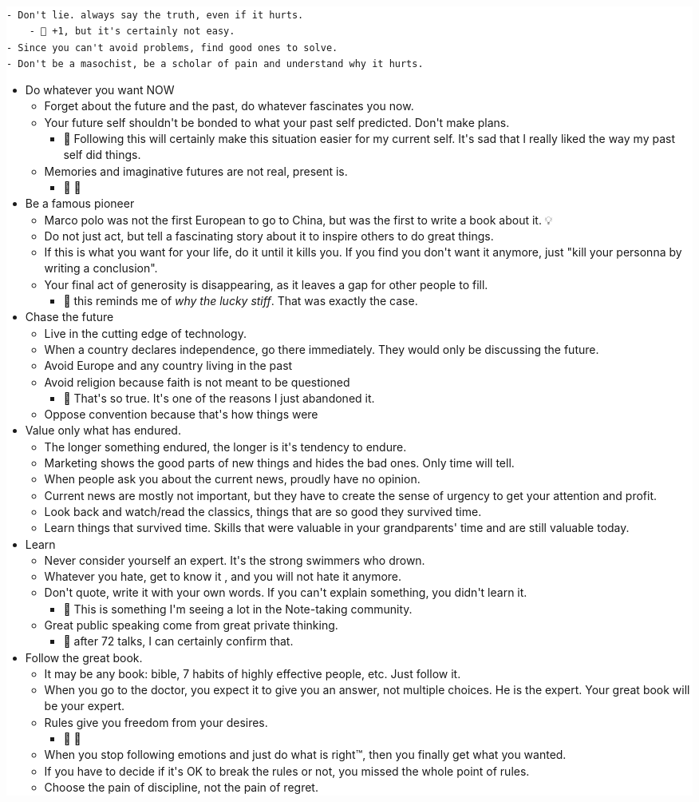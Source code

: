     - Don't lie. always say the truth, even if it hurts.
        - 💭 +1, but it's certainly not easy.
    - Since you can't avoid problems, find good ones to solve.
    - Don't be a masochist, be a scholar of pain and understand why it hurts.
- Do whatever you want NOW
    - Forget about the future and the past, do whatever fascinates you now.
    - Your future self shouldn't be bonded to what your past self predicted.
      Don't make plans.
        - 💭 Following this will certainly make this situation easier for my
          current self. It's sad that I really liked the way my past self did
          things.
    - Memories and imaginative futures are not real, present is.
        - 💭 💯
- Be a famous pioneer
    - Marco polo was not the first European to go to China, but was the first to
      write a book about it. 💡
    - Do not just act, but tell a fascinating story about it to inspire others
      to do great things.
    - If this is what you want for your life, do it until it kills you. If you
      find you don't want it anymore, just "kill your personna by writing a
      conclusion".
    - Your final act of generosity is disappearing, as it leaves a gap for other
      people to fill.
        - 💭 this reminds me of *why the lucky stiff*. That was exactly the
          case.
- Chase the future
    - Live in the cutting edge of technology.
    - When a country declares independence, go there immediately. They would
      only be discussing the future.
    - Avoid Europe and any country living in the past
    - Avoid religion because faith is not meant to be questioned
        - 💭 That's so true. It's one of the reasons I just abandoned it.
    - Oppose convention because that's how things were
- Value only what has endured.
    - The longer something endured, the longer is it's tendency to endure.
    - Marketing shows the good parts of new things and hides the bad ones. Only
      time will tell.
    - When people ask you about the current news, proudly have no opinion.
    - Current news are mostly not important, but they have to create the sense
      of urgency to get your attention and profit.
    - Look back and watch/read the classics, things that are so good they
      survived time.
    - Learn things that survived time. Skills that were valuable in your
      grandparents' time and are still valuable today.
- Learn
    - Never consider yourself an expert. It's the strong swimmers who drown.
    - Whatever you hate, get to know it , and you will not hate it anymore.
    - Don't quote, write it with your own words. If you can't explain something,
      you didn't learn it.
        - 💭 This is something I'm seeing a lot in the Note-taking community.
    - Great public speaking come from great private thinking.
        - 💭 after 72 talks, I can certainly confirm that.
- Follow the great book.
    - It may be any book: bible, 7 habits of highly effective people, etc. Just
      follow it.
    - When you go to the doctor, you expect it to give you an answer, not
      multiple choices. He is the expert. Your great book will be your expert.
    - Rules give you freedom from your desires.
        - 💭 🤔
    - When you stop following emotions and just do what is right™️, then you
      finally get what you wanted.
    - If you have to decide if it's OK to break the rules or not, you missed the
      whole point of rules.
    - Choose the pain of discipline, not the pain of regret.
